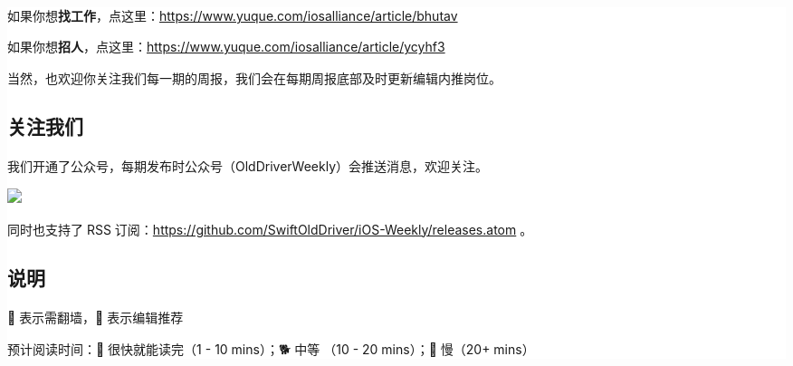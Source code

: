 如果你想**找工作**，点这里：https://www.yuque.com/iosalliance/article/bhutav

如果你想**招人**，点这里：https://www.yuque.com/iosalliance/article/ycyhf3

当然，也欢迎你关注我们每一期的周报，我们会在每期周报底部及时更新编辑内推岗位。

## 关注我们

我们开通了公众号，每期发布时公众号（OldDriverWeekly）会推送消息，欢迎关注。

![](https://github.com/SwiftOldDriver/iOS-Weekly/blob/master/assets/qrcode_for_wechat.jpg?raw=true)

同时也支持了 RSS 订阅：https://github.com/SwiftOldDriver/iOS-Weekly/releases.atom 。

## 说明

🚧 表示需翻墙，🌟 表示编辑推荐

预计阅读时间：🐎 很快就能读完（1 - 10 mins）；🐕 中等 （10 - 20 mins）；🐢 慢（20+ mins）

